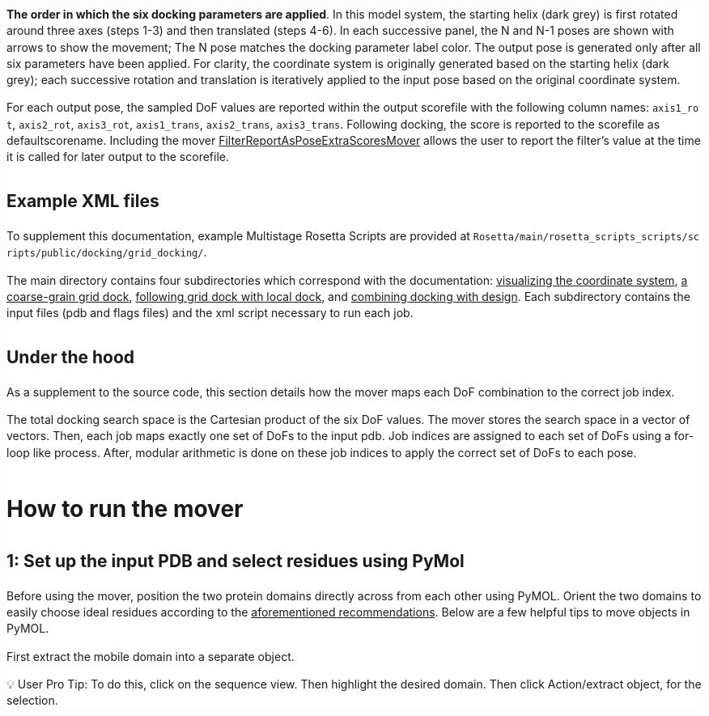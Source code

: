 **The order in which the six docking parameters are applied**. In this model system, the starting helix (dark grey) is first rotated around three axes (steps 1-3) and then translated (steps 4-6). In each successive panel, the N and N-1 poses are shown with arrows to show the movement; The N pose matches the docking parameter label color. The output pose is generated only after all six parameters have been applied. For clarity, the coordinate system is originally generated based on the starting helix (dark grey); each successive rotation and translation is iteratively applied to the input pose based on the original coordinate system. 

For each output pose, the sampled DoF values are reported within the output scorefile with the following column names: ```axis1_rot```, ```axis2_rot```, ```axis3_rot```, ```axis1_trans```, ```axis2_trans```, ```axis3_trans```. Following docking, the score is reported to the scorefile as defaultscorename. Including the mover [FilterReportAsPoseExtraScoresMover](https://new.rosettacommons.org/docs/latest/scripting_documentation/RosettaScripts/Movers/movers_pages/FilterReportAsPoseExtraScoresMover) allows the user to report the filter’s value at the time it is called for later output to the scorefile.


## Example XML files

To supplement this documentation, example Multistage Rosetta Scripts are provided at ```Rosetta/main/rosetta_scripts_scripts/scripts/public/docking/grid_docking/```.

The main directory contains four subdirectories which correspond with the documentation: [visualizing the coordinate system](#2-visualize-the-coordinate-system), [a coarse-grain grid dock](#3-set-a-coarse-grain-grid-dock-search-space), [following grid dock with local dock](#4-expand-the-best-grid-docked-poses-with-local-docking), and [combining docking with design](#5-follow-docking-with-design). Each subdirectory contains the input files (pdb and flags files) and the xml script necessary to run each job. 

## Under the hood

As a supplement to the source code, this section details how the mover maps each DoF combination to the correct job index.

The total docking search space is the Cartesian product of the six DoF values. The mover stores the search space in a vector of vectors. Then, each job maps exactly one set of DoFs to the input pdb. Job indices are assigned to each set of DoFs using a for-loop like process. After, modular arithmetic is done on these job indices to apply the correct set of DoFs to each pose. 


# How to run the mover


## 1: Set up the input PDB and select residues using PyMol

Before using the mover, position the two protein domains directly across from each other using PyMOL. Orient the two domains to easily choose ideal residues according to the [aforementioned recommendations](#residue-selectors). Below are a few helpful tips to move objects in PyMOL.

First extract the mobile domain into a separate object.

💡 User Pro Tip: To do this, click on the sequence view. Then highlight the desired domain. Then click Action/extract object, for the selection.
